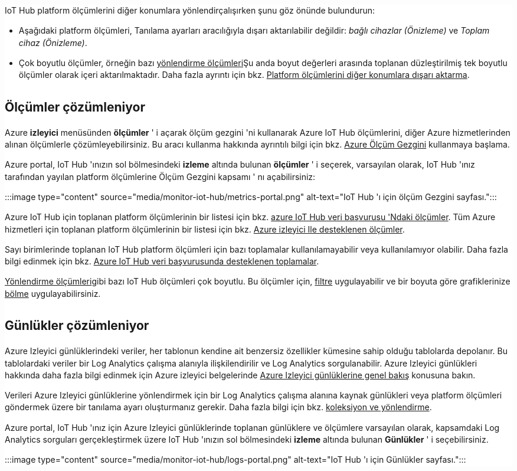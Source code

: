 IoT Hub platform ölçümlerini diğer konumlara yönlendirçalışırken şunu göz önünde bulundurun:

- Aşağıdaki platform ölçümleri, Tanılama ayarları aracılığıyla dışarı aktarılabilir değildir: *bağlı cihazlar (Önizleme)* ve *Toplam cihaz (Önizleme)*.

- Çok boyutlu ölçümler, örneğin bazı [yönlendirme ölçümleri](monitor-iot-hub-reference.md#routing-metrics)Şu anda boyut değerleri arasında toplanan düzleştirilmiş tek boyutlu ölçümler olarak içeri aktarılmaktadır. Daha fazla ayrıntı için bkz. [Platform ölçümlerini diğer konumlara dışarı aktarma](../azure-monitor/essentials/metrics-supported.md#exporting-platform-metrics-to-other-locations).

## <a name="analyzing-metrics"></a>Ölçümler çözümleniyor

Azure **izleyici** menüsünden **ölçümler** ' i açarak ölçüm gezgini 'ni kullanarak Azure IoT Hub ölçümlerini, diğer Azure hizmetlerinden alınan ölçümlerle çözümleyebilirsiniz. Bu aracı kullanma hakkında ayrıntılı bilgi için bkz. [Azure Ölçüm Gezgini](../azure-monitor/essentials/metrics-getting-started.md) kullanmaya başlama.

Azure portal, IoT Hub 'ınızın sol bölmesindeki **izleme** altında bulunan **ölçümler** ' i seçerek, varsayılan olarak, IoT Hub 'ınız tarafından yayılan platform ölçümlerine Ölçüm Gezgini kapsamı ' nı açabilirsiniz:

:::image type="content" source="media/monitor-iot-hub/metrics-portal.png" alt-text="IoT Hub 'ı için ölçüm Gezgini sayfası.":::

Azure IoT Hub için toplanan platform ölçümlerinin bir listesi için bkz. [azure IoT Hub veri başvurusu 'Ndaki ölçümler](monitor-iot-hub-reference.md#metrics). Tüm Azure hizmetleri için toplanan platform ölçümlerinin bir listesi için bkz. [Azure izleyici Ile desteklenen ölçümler](../azure-monitor/essentials/metrics-supported.md).

Sayı birimlerinde toplanan IoT Hub platform ölçümleri için bazı toplamalar kullanılamayabilir veya kullanılamıyor olabilir. Daha fazla bilgi edinmek için bkz. [Azure IoT Hub veri başvurusunda desteklenen toplamalar](monitor-iot-hub-reference.md#supported-aggregations).

[Yönlendirme ölçümleri](monitor-iot-hub-reference.md#routing-metrics)gibi bazı IoT Hub ölçümleri çok boyutlu. Bu ölçümler için, [filtre](../azure-monitor/essentials/metrics-charts.md#filters) uygulayabilir ve bir boyuta göre grafiklerinize [bölme](../azure-monitor/essentials/metrics-charts.md#apply-splitting) uygulayabilirsiniz.

## <a name="analyzing-logs"></a>Günlükler çözümleniyor

Azure Izleyici günlüklerindeki veriler, her tablonun kendine ait benzersiz özellikler kümesine sahip olduğu tablolarda depolanır. Bu tablolardaki veriler bir Log Analytics çalışma alanıyla ilişkilendirilir ve Log Analytics sorgulanabilir. Azure Izleyici günlükleri hakkında daha fazla bilgi edinmek için Azure izleyici belgelerinde [Azure Izleyici günlüklerine genel bakış](../azure-monitor/logs/data-platform-logs.md) konusuna bakın. 

Verileri Azure Izleyici günlüklerine yönlendirmek için bir Log Analytics çalışma alanına kaynak günlükleri veya platform ölçümleri göndermek üzere bir tanılama ayarı oluşturmanız gerekir. Daha fazla bilgi için bkz. [koleksiyon ve yönlendirme](#collection-and-routing).

Azure portal, IoT Hub 'ınız için Azure Izleyici günlüklerinde toplanan günlüklere ve ölçümlere varsayılan olarak, kapsamdaki Log Analytics sorguları gerçekleştirmek üzere IoT Hub 'ınızın sol bölmesindeki **izleme** altında bulunan **Günlükler** ' i seçebilirsiniz.

:::image type="content" source="media/monitor-iot-hub/logs-portal.png" alt-text="IoT Hub 'ı için Günlükler sayfası.":::
